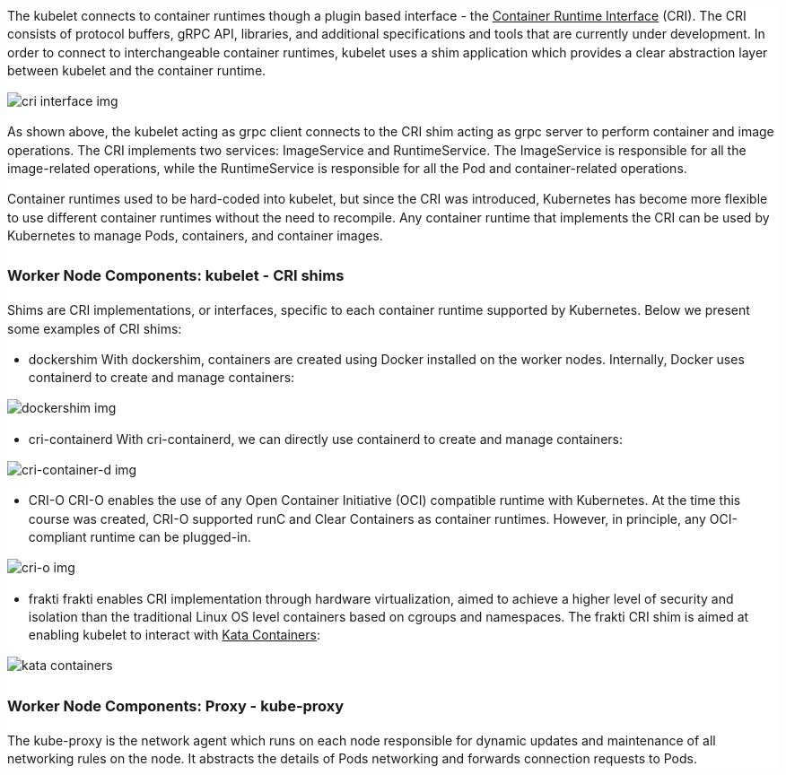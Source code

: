 The kubelet connects to container runtimes though a plugin based interface - the [Container Runtime Interface](https://github.com/kubernetes/community/blob/master/contributors/devel/sig-node/container-runtime-interface.md) (CRI). The CRI consists of protocol buffers, gRPC API, libraries, and additional specifications and tools that are currently under development. In order to connect to interchangeable container runtimes, kubelet uses a shim application which provides a clear abstraction layer between kubelet and the container runtime. 

![cri interface img](https://courses.edx.org/assets/courseware/v1/ab209f7c32ceb17ed43dcf6b66056cea/asset-v1:LinuxFoundationX+LFS158x+3T2020+type@asset+block/CRI.png)

As shown above, the kubelet acting as grpc client connects to the CRI shim acting as grpc server to perform container and image operations. The CRI implements two services: ImageService and RuntimeService. The ImageService is responsible for all the image-related operations, while the RuntimeService is responsible for all the Pod and container-related operations.

Container runtimes used to be hard-coded into kubelet, but since the CRI was introduced, Kubernetes has become more flexible to use different container runtimes without the need to recompile. Any container runtime that implements the CRI can be used by Kubernetes to manage Pods, containers, and container images.

### Worker Node Components: kubelet - CRI shims ###

Shims are CRI implementations, or interfaces, specific to each container runtime supported by Kubernetes. Below we present some examples of CRI shims:

* dockershim
With dockershim, containers are created using Docker installed on the worker nodes. Internally, Docker uses containerd to create and manage containers:

![dockershim img](https://courses.edx.org/assets/courseware/v1/aa11f8d767939eb27a989d12423e5ae6/asset-v1:LinuxFoundationX+LFS158x+3T2020+type@asset+block/dockershim.png)

* cri-containerd 
With cri-containerd, we can directly use containerd to create and manage containers:

![cri-container-d img](https://courses.edx.org/assets/courseware/v1/4d76490e58857edcf3a9c335f46fdcb9/asset-v1:LinuxFoundationX+LFS158x+3T2020+type@asset+block/cri-containerd.png)

* CRI-O
CRI-O enables the use of any Open Container Initiative (OCI) compatible runtime with Kubernetes. At the time this course was created, CRI-O supported runC and Clear Containers as container runtimes. However, in principle, any OCI-compliant runtime can be plugged-in.

![cri-o img](https://courses.edx.org/assets/courseware/v1/8213cc7fbbc3b2a0f4af7f926c35ad68/asset-v1:LinuxFoundationX+LFS158x+3T2020+type@asset+block/crio.png)

* frakti 
frakti enables CRI implementation through hardware virtualization, aimed to achieve a higher level of security and isolation than the traditional Linux OS level containers based on cgroups and namespaces. The frakti CRI shim is aimed at enabling kubelet to interact with [Kata Containers](https://katacontainers.io/):

![kata containers](https://courses.edx.org/assets/courseware/v1/9e71fcc2a9b585d0a3513db3ed2a1a45/asset-v1:LinuxFoundationX+LFS158x+3T2020+type@asset+block/frakti.png)

### Worker Node Components: Proxy - kube-proxy ### 

The kube-proxy is the network agent which runs on each node responsible for dynamic updates and maintenance of all networking rules on the node. It abstracts the details of Pods networking and forwards connection requests to Pods. 
